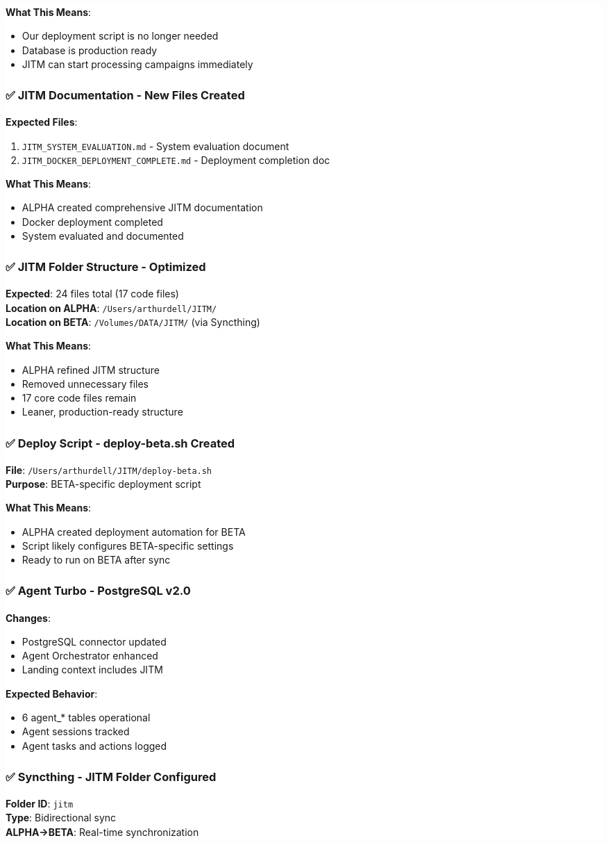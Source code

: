 **What This Means**:
- Our deployment script is no longer needed
- Database is production ready
- JITM can start processing campaigns immediately

### ✅ JITM Documentation - New Files Created

**Expected Files**:
1. `JITM_SYSTEM_EVALUATION.md` - System evaluation document
2. `JITM_DOCKER_DEPLOYMENT_COMPLETE.md` - Deployment completion doc

**What This Means**:
- ALPHA created comprehensive JITM documentation
- Docker deployment completed
- System evaluated and documented

### ✅ JITM Folder Structure - Optimized

**Expected**: 24 files total (17 code files)  
**Location on ALPHA**: `/Users/arthurdell/JITM/`  
**Location on BETA**: `/Volumes/DATA/JITM/` (via Syncthing)

**What This Means**:
- ALPHA refined JITM structure
- Removed unnecessary files
- 17 core code files remain
- Leaner, production-ready structure

### ✅ Deploy Script - deploy-beta.sh Created

**File**: `/Users/arthurdell/JITM/deploy-beta.sh`  
**Purpose**: BETA-specific deployment script

**What This Means**:
- ALPHA created deployment automation for BETA
- Script likely configures BETA-specific settings
- Ready to run on BETA after sync

### ✅ Agent Turbo - PostgreSQL v2.0

**Changes**:
- PostgreSQL connector updated
- Agent Orchestrator enhanced
- Landing context includes JITM

**Expected Behavior**:
- 6 agent_* tables operational
- Agent sessions tracked
- Agent tasks and actions logged

### ✅ Syncthing - JITM Folder Configured

**Folder ID**: `jitm`  
**Type**: Bidirectional sync  
**ALPHA→BETA**: Real-time synchronization
